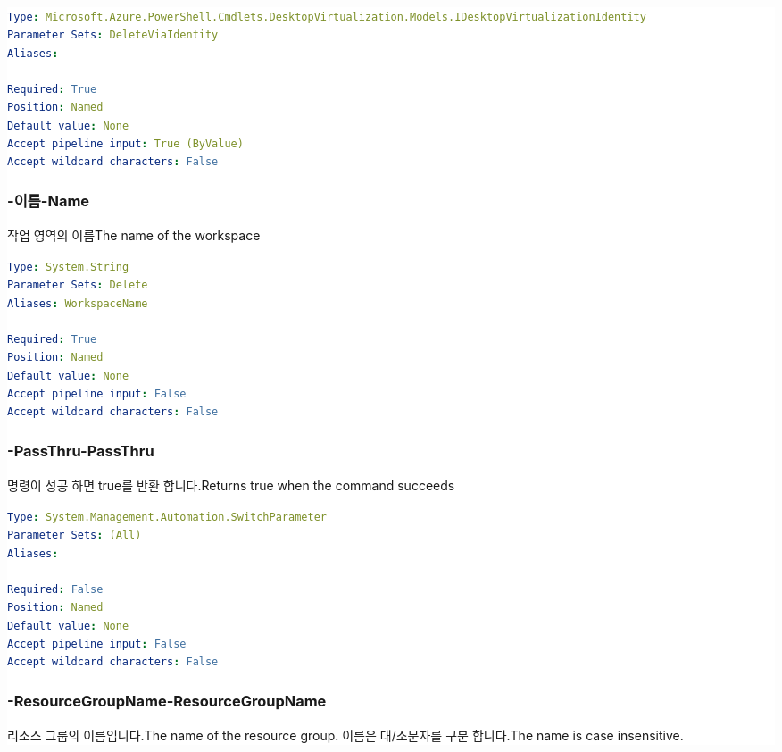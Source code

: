 ```yaml
Type: Microsoft.Azure.PowerShell.Cmdlets.DesktopVirtualization.Models.IDesktopVirtualizationIdentity
Parameter Sets: DeleteViaIdentity
Aliases:

Required: True
Position: Named
Default value: None
Accept pipeline input: True (ByValue)
Accept wildcard characters: False
```

### <span data-ttu-id="1bd26-117">-이름</span><span class="sxs-lookup"><span data-stu-id="1bd26-117">-Name</span></span>
<span data-ttu-id="1bd26-118">작업 영역의 이름</span><span class="sxs-lookup"><span data-stu-id="1bd26-118">The name of the workspace</span></span>

```yaml
Type: System.String
Parameter Sets: Delete
Aliases: WorkspaceName

Required: True
Position: Named
Default value: None
Accept pipeline input: False
Accept wildcard characters: False
```

### <span data-ttu-id="1bd26-119">-PassThru</span><span class="sxs-lookup"><span data-stu-id="1bd26-119">-PassThru</span></span>
<span data-ttu-id="1bd26-120">명령이 성공 하면 true를 반환 합니다.</span><span class="sxs-lookup"><span data-stu-id="1bd26-120">Returns true when the command succeeds</span></span>

```yaml
Type: System.Management.Automation.SwitchParameter
Parameter Sets: (All)
Aliases:

Required: False
Position: Named
Default value: None
Accept pipeline input: False
Accept wildcard characters: False
```

### <span data-ttu-id="1bd26-121">-ResourceGroupName</span><span class="sxs-lookup"><span data-stu-id="1bd26-121">-ResourceGroupName</span></span>
<span data-ttu-id="1bd26-122">리소스 그룹의 이름입니다.</span><span class="sxs-lookup"><span data-stu-id="1bd26-122">The name of the resource group.</span></span>
<span data-ttu-id="1bd26-123">이름은 대/소문자를 구분 합니다.</span><span class="sxs-lookup"><span data-stu-id="1bd26-123">The name is case insensitive.</span></span>
